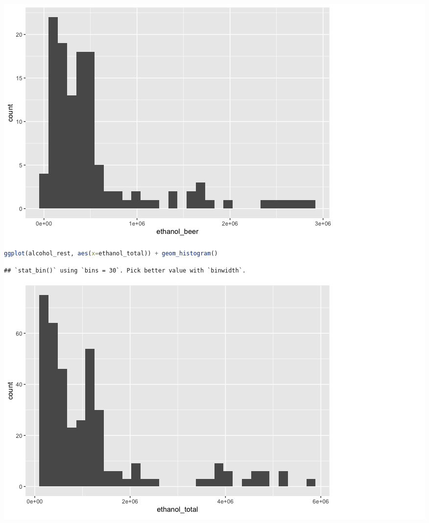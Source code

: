 ![](alcohol_data_files/figure-gfm/unnamed-chunk-7-3.png)

``` r
ggplot(alcohol_rest, aes(x=ethanol_total)) + geom_histogram()
```

    ## `stat_bin()` using `bins = 30`. Pick better value with `binwidth`.

![](alcohol_data_files/figure-gfm/unnamed-chunk-7-4.png)
